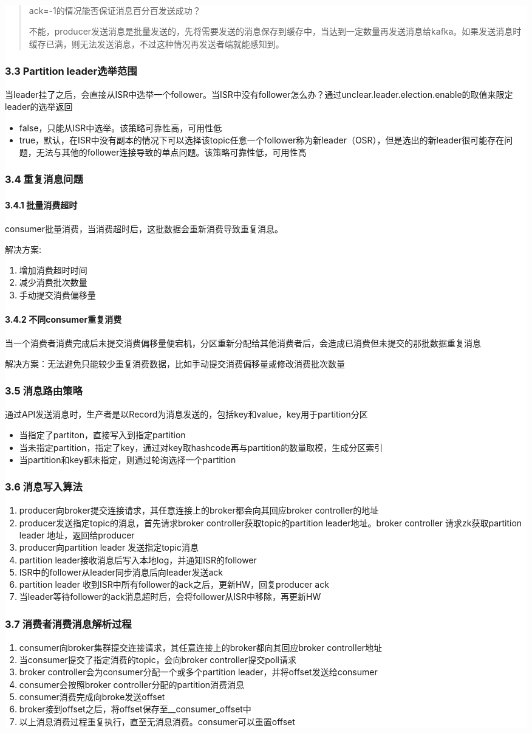 > ack=-1的情况能否保证消息百分百发送成功？
>
> 不能，producer发送消息是批量发送的，先将需要发送的消息保存到缓存中，当达到一定数量再发送消息给kafka。如果发送消息时缓存已满，则无法发送消息，不过这种情况再发送者端就能感知到。

### 3.3 Partition leader选举范围

当leader挂了之后，会直接从ISR中选举一个follower。当ISR中没有follower怎么办？通过unclear.leader.election.enable的取值来限定leader的选举返回

- false，只能从ISR中选举。该策略可靠性高，可用性低
- true，默认，在ISR中没有副本的情况下可以选择该topic任意一个follower称为新leader（OSR），但是选出的新leader很可能存在问题，无法与其他的follower连接导致的单点问题。该策略可靠性低，可用性高

### 3.4 重复消息问题

#### 3.4.1 批量消费超时

consumer批量消费，当消费超时后，这批数据会重新消费导致重复消息。

解决方案:

1. 增加消费超时时间
2. 减少消费批次数量
3. 手动提交消费偏移量

#### 3.4.2 不同consumer重复消费

当一个消费者消费完成后未提交消费偏移量便宕机，分区重新分配给其他消费者后，会造成已消费但未提交的那批数据重复消息

解决方案：无法避免只能较少重复消费数据，比如手动提交消费偏移量或修改消费批次数量

### 3.5 消息路由策略

通过API发送消息时，生产者是以Record为消息发送的，包括key和value，key用于partition分区

- 当指定了partiton，直接写入到指定partition
- 当未指定partition，指定了key，通过对key取hashcode再与partition的数量取模，生成分区索引
- 当partition和key都未指定，则通过轮询选择一个partition

### 3.6 消息写入算法

1. producer向broker提交连接请求，其任意连接上的broker都会向其回应broker controller的地址
2. producer发送指定topic的消息，首先请求broker controller获取topic的partition leader地址。broker controller 请求zk获取partition leader 地址，返回给producer
3. producer向partition leader 发送指定topic消息
4. partition leader接收消息后写入本地log，并通知ISR的follower
5. ISR中的follower从leader同步消息后向leader发送ack
6. partition leader 收到ISR中所有follower的ack之后，更新HW，回复producer ack
7. 当leader等待follower的ack消息超时后，会将follower从ISR中移除，再更新HW

### 3.7 消费者消费消息解析过程

1. consumer向broker集群提交连接请求，其任意连接上的broker都向其回应broker controller地址
2. 当consumer提交了指定消费的topic，会向broker controller提交poll请求
3. broker controller会为consumer分配一个或多个partition leader，并将offset发送给consumer
4. consumer会按照broker controller分配的partition消费消息
5. consumer消费完成向broke发送offset
6. broker接到offset之后，将offset保存至__consumer_offset中
7. 以上消息消费过程重复执行，直至无消息消费。consumer可以重置offset
